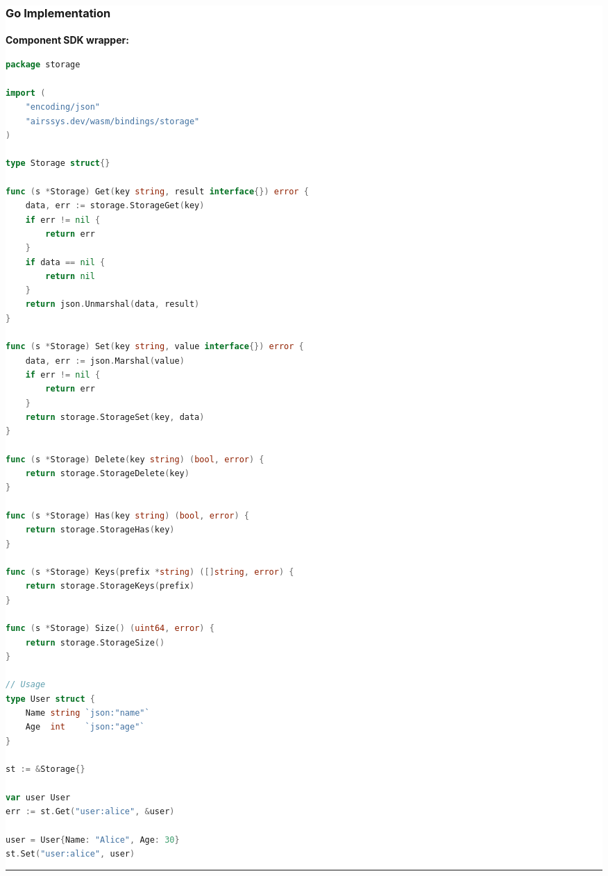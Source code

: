 ### Go Implementation

**Component SDK wrapper:**
```go
package storage

import (
    "encoding/json"
    "airssys.dev/wasm/bindings/storage"
)

type Storage struct{}

func (s *Storage) Get(key string, result interface{}) error {
    data, err := storage.StorageGet(key)
    if err != nil {
        return err
    }
    if data == nil {
        return nil
    }
    return json.Unmarshal(data, result)
}

func (s *Storage) Set(key string, value interface{}) error {
    data, err := json.Marshal(value)
    if err != nil {
        return err
    }
    return storage.StorageSet(key, data)
}

func (s *Storage) Delete(key string) (bool, error) {
    return storage.StorageDelete(key)
}

func (s *Storage) Has(key string) (bool, error) {
    return storage.StorageHas(key)
}

func (s *Storage) Keys(prefix *string) ([]string, error) {
    return storage.StorageKeys(prefix)
}

func (s *Storage) Size() (uint64, error) {
    return storage.StorageSize()
}

// Usage
type User struct {
    Name string `json:"name"`
    Age  int    `json:"age"`
}

st := &Storage{}

var user User
err := st.Get("user:alice", &user)

user = User{Name: "Alice", Age: 30}
st.Set("user:alice", user)
```

---